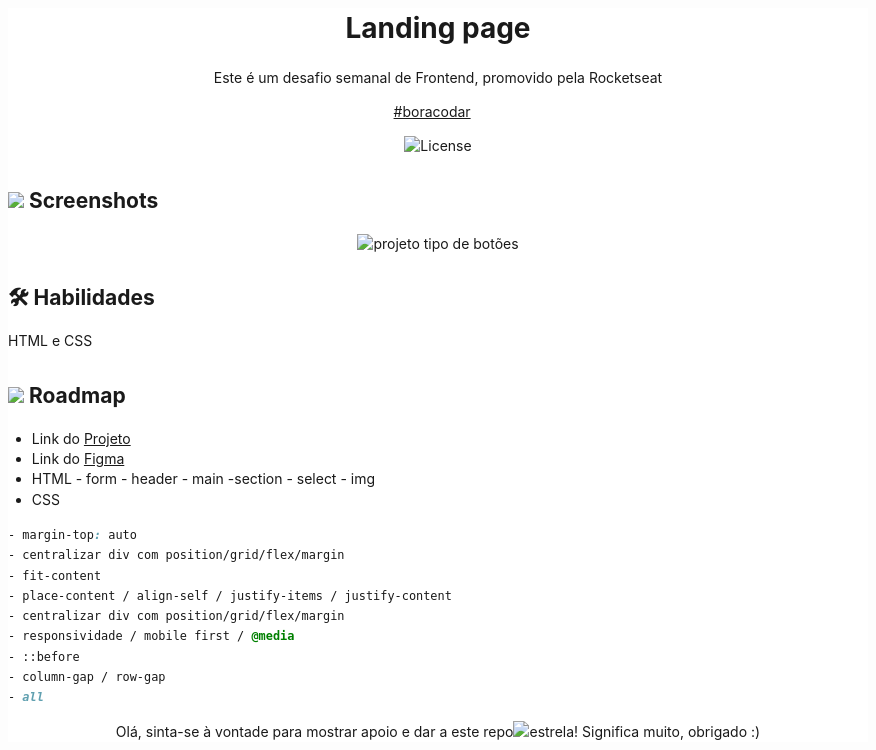 <h1 align="center"> Landing page</h1>

<p align="center">
Este é um desafio semanal de Frontend,  promovido pela Rocketseat<br/>
</p>

<p align="center">
  <a href="#-tecnologias">#boracodar</a>&nbsp;&nbsp;&nbsp;
</p>

<p align="center">
  <img alt="License" src="https://img.shields.io/static/v1?label=license&message=MIT&color=49AA26&labelColor=000000">
</p>


## <img src="https://img.icons8.com/external-flaticons-lineal-color-flat-icons/40/null/external-landing-page-web-development-flaticons-lineal-color-flat-icons-2.png"/> Screenshots

<p align="center">
  <img alt="projeto tipo de botões" src="https://user-images.githubusercontent.com/85380530/222319957-5f69c6d1-6af8-4470-b132-56f52d62ea09.png" width="100%">
</p>

## 🛠 Habilidades
HTML e CSS


## <img src="https://img.icons8.com/avantgarde/40/null/scroll.png"/> Roadmap

````java

````
- Link do [Projeto](https://rxaviersantos.github.io/desafios/landing-page/)
- Link do [Figma](https://www.figma.com/community/file/1207675804423978995)
- HTML 
      - form
      - header
      - main
      -section
      - select
      - img 
- CSS
````CSS
- margin-top: auto
- centralizar div com position/grid/flex/margin
- fit-content
- place-content / align-self / justify-items / justify-content
- centralizar div com position/grid/flex/margin
- responsividade / mobile first / @media
- ::before
- column-gap / row-gap
- all

````


<p align="center">
 Olá, sinta-se à vontade para mostrar apoio e dar a este repo<img src="https://img.icons8.com/fluency/20/null/star.png"/>estrela! Significa muito, obrigado :) 
</p>



